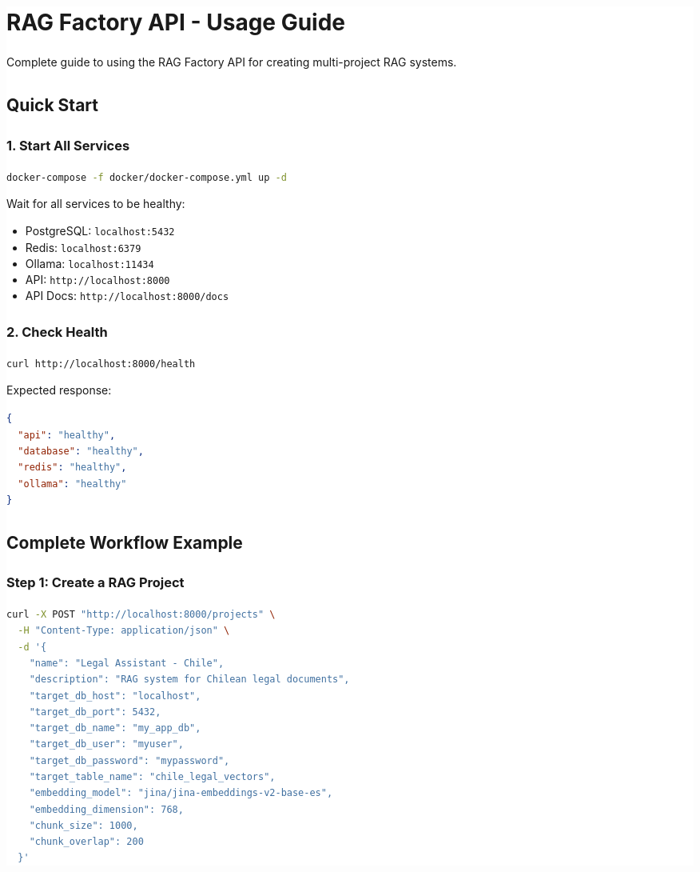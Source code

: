 # RAG Factory API - Usage Guide

Complete guide to using the RAG Factory API for creating multi-project RAG systems.

## Quick Start

### 1. Start All Services

```bash
docker-compose -f docker/docker-compose.yml up -d
```

Wait for all services to be healthy:
- PostgreSQL: `localhost:5432`
- Redis: `localhost:6379`
- Ollama: `localhost:11434`
- API: `http://localhost:8000`
- API Docs: `http://localhost:8000/docs`

### 2. Check Health

```bash
curl http://localhost:8000/health
```

Expected response:
```json
{
  "api": "healthy",
  "database": "healthy",
  "redis": "healthy",
  "ollama": "healthy"
}
```

## Complete Workflow Example

### Step 1: Create a RAG Project

```bash
curl -X POST "http://localhost:8000/projects" \
  -H "Content-Type: application/json" \
  -d '{
    "name": "Legal Assistant - Chile",
    "description": "RAG system for Chilean legal documents",
    "target_db_host": "localhost",
    "target_db_port": 5432,
    "target_db_name": "my_app_db",
    "target_db_user": "myuser",
    "target_db_password": "mypassword",
    "target_table_name": "chile_legal_vectors",
    "embedding_model": "jina/jina-embeddings-v2-base-es",
    "embedding_dimension": 768,
    "chunk_size": 1000,
    "chunk_overlap": 200
  }'
```

